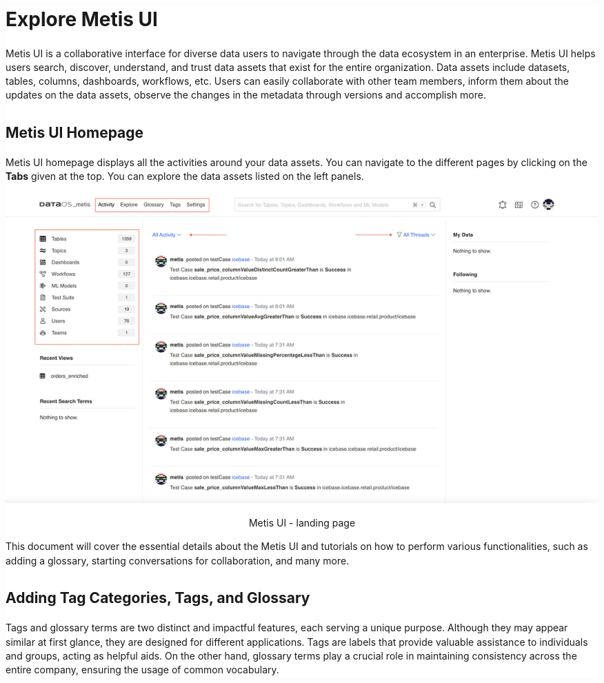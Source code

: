 # Explore Metis UI

Metis UI is a collaborative interface for diverse data users to navigate through the data ecosystem in an enterprise. Metis UI helps users search, discover, understand, and trust data assets that exist for the entire organization. Data assets include datasets, tables, columns,  dashboards, workflows, etc. Users can easily collaborate with other team members, inform them about the updates on the data assets, observe the changes in the metadata through versions and accomplish more.

## Metis UI Homepage

Metis UI homepage displays all the activities around your data assets. You can navigate to the different pages by clicking on the **Tabs** given at the top. You can explore the data assets listed on the left panels.

![Metis UI - landing page](explore_metis_ui/home_page.png)

<figcaption align = "center">Metis UI - landing page</figcaption>

This document will cover the essential details about the Metis UI and tutorials on how to perform various functionalities, such as adding a glossary, starting conversations for collaboration, and many more.

## Adding Tag Categories, Tags, and Glossary

Tags and glossary terms are two distinct and impactful features, each serving a unique purpose. Although they may appear similar at first glance, they are designed for different applications. Tags are labels that provide valuable assistance to individuals and groups, acting as helpful aids. On the other hand, glossary terms play a crucial role in maintaining consistency across the entire company, ensuring the usage of common vocabulary.
